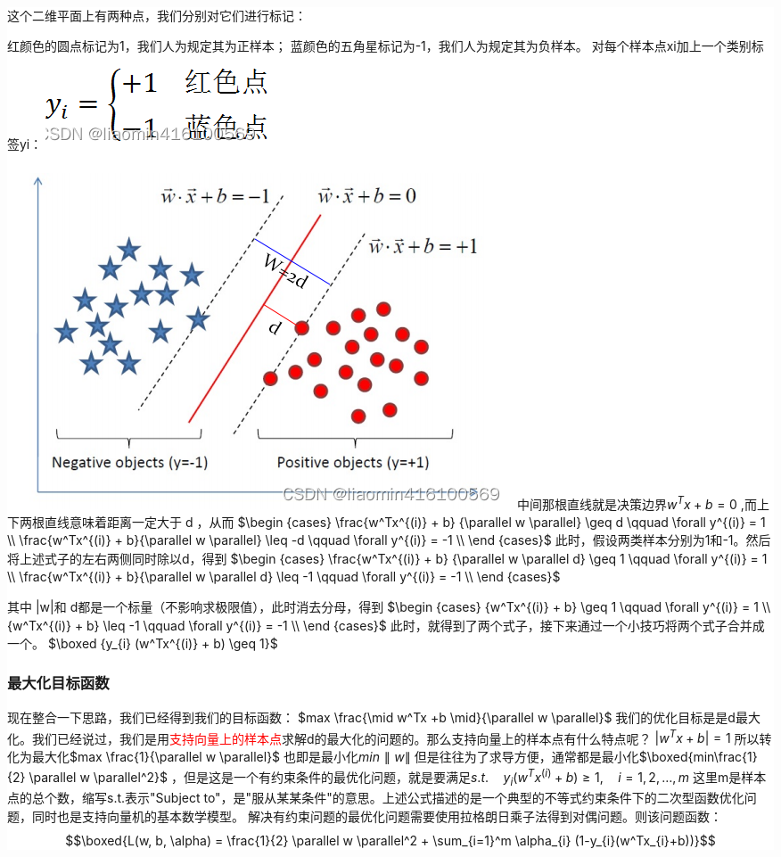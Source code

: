 这个二维平面上有两种点，我们分别对它们进行标记：

红颜色的圆点标记为1，我们人为规定其为正样本；
蓝颜色的五角星标记为-1，我们人为规定其为负样本。
对每个样本点xi加上一个类别标签yi：
![在这里插入图片描述](/docs/images/content/programming/ai/machine_learning/algorithms/action_11_vectormachine.md.images/cca117f7d3dfb624c2601f7faee5978f.png)

![技巧](/docs/images/content/programming/ai/machine_learning/algorithms/action_11_vectormachine.md.images/dcdb62dd4b1b1d583aa4d197dab71eb2.png)
中间那根直线就是决策边界$w^Tx+b=0$ ,而上下两根直线意味着距离一定大于 d ，从而
$\begin {cases} \frac{w^Tx^{(i)} + b} {\parallel w \parallel} \geq d \qquad \forall y^{(i)} = 1  \\ \frac{w^Tx^{(i)} + b}{\parallel w \parallel} \leq -d \qquad \forall y^{(i)} = -1 \\ \end {cases}$
此时，假设两类样本分别为1和-1。然后将上述式子的左右两侧同时除以d，得到
$\begin {cases} \frac{w^Tx^{(i)} + b} {\parallel w \parallel d} \geq 1 \qquad \forall y^{(i)} = 1  \\ \frac{w^Tx^{(i)} + b}{\parallel w \parallel d} \leq -1 \qquad \forall y^{(i)} = -1 \\ \end {cases}$

其中 |w|和 d都是一个标量（不影响求极限值），此时消去分母，得到
$\begin {cases} {w^Tx^{(i)} + b} \geq 1 \qquad \forall y^{(i)} = 1  \\ {w^Tx^{(i)} + b} \leq -1 \qquad \forall y^{(i)} = -1 \\ \end {cases}$
此时，就得到了两个式子，接下来通过一个小技巧将两个式子合并成一个。
$\boxed {y_{i} (w^Tx^{(i)} + b) \geq 1}$
### 最大化目标函数
现在整合一下思路，我们已经得到我们的目标函数：
$max \frac{\mid w^Tx +b \mid}{\parallel w \parallel}$
我们的优化目标是是d最大化。我们已经说过，我们是用<font color=red>支持向量上的样本点</font>求解d的最大化的问题的。那么支持向量上的样本点有什么特点呢？
$|w^Tx+b|=1$
所以转化为最大化$max \frac{1}{\parallel w \parallel}$ 也即是最小化$min\parallel w \parallel$
但是往往为了求导方便，通常都是最小化$\boxed{min\frac{1}{2} \parallel w \parallel^2}$
，但是这是一个有约束条件的最优化问题，就是要满足$s.t. \quad y_{i} (w^Tx^{(i)} + b) \geq 1, \quad i=1,2,\dots,m$
这里m是样本点的总个数，缩写s.t.表示"Subject to"，是"服从某某条件"的意思。上述公式描述的是一个典型的不等式约束条件下的二次型函数优化问题，同时也是支持向量机的基本数学模型。
解决有约束问题的最优化问题需要使用拉格朗日乘子法得到对偶问题。则该问题函数：
$$\boxed{L(w, b, \alpha) = \frac{1}{2} \parallel w \parallel^2 + \sum_{i=1}^m \alpha_{i} (1-y_{i}(w^Tx_{i}+b))}$$

